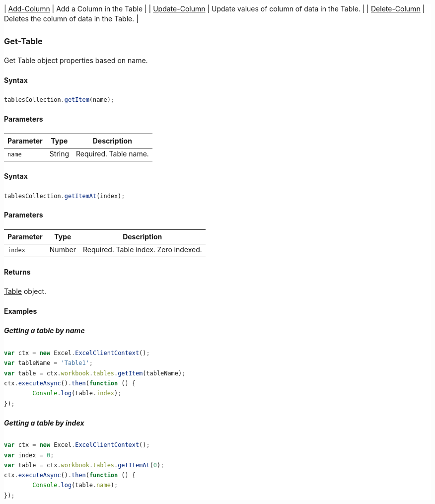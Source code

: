 | [Add-Column](#add-column)         | Add a Column in the Table  |
| [Update-Column](#update-column)   | Update values of column of data in the Table. |
| [Delete-Column](#delete-column)   | Deletes the column of data in the Table. |
 

### Get-Table

Get Table object properties based on name. 

#### Syntax

```js
tablesCollection.getItem(name);
```

#### Parameters

Parameter        | Type   | Description
---------------  | ------ | ------------
 `name`| String  | Required. Table name. 

#### Syntax
```js
tablesCollection.getItemAt(index);
```

#### Parameters

Parameter        | Type   | Description
---------------  | ------ | ------------
 `index`| Number | Required. Table index. Zero indexed.

#### Returns

[Table](resources/table.md) object. 

#### Examples

##### Getting a table by name

```js
var ctx = new Excel.ExcelClientContext();
var tableName = 'Table1';
var table = ctx.workbook.tables.getItem(tableName);
ctx.executeAsync().then(function () {
		Console.log(table.index);
});
```
##### Getting a table by index

```js
var ctx = new Excel.ExcelClientContext();
var index = 0;
var table = ctx.workbook.tables.getItemAt(0);
ctx.executeAsync().then(function () {
		Console.log(table.name);
});
```
